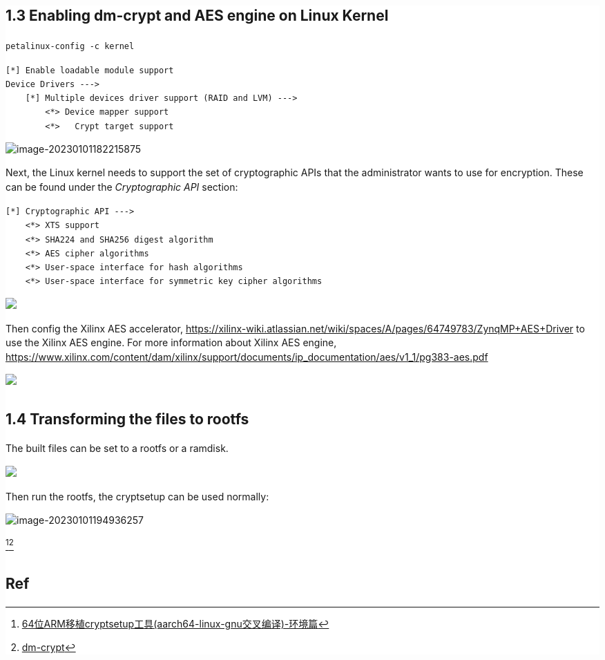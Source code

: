 
## 1.3 Enabling dm-crypt and AES engine on Linux Kernel

`petalinux-config -c kernel`

```
[*] Enable loadable module support
Device Drivers --->
    [*] Multiple devices driver support (RAID and LVM) --->
        <*> Device mapper support
        <*>   Crypt target support
```

![image-20230101182215875](https://raw.githubusercontent.com/carloscn/images/main/typoratyporatyporaimage-20230101182215875.png)

Next, the Linux kernel needs to support the set of cryptographic APIs that the administrator wants to use for encryption. These can be found under the _Cryptographic API_ section:

```
[*] Cryptographic API --->
    <*> XTS support
    <*> SHA224 and SHA256 digest algorithm
    <*> AES cipher algorithms
    <*> User-space interface for hash algorithms
    <*> User-space interface for symmetric key cipher algorithms
```

![](https://raw.githubusercontent.com/carloscn/images/main/typoratypora202301031341048.png)

Then config the Xilinx AES accelerator, https://xilinx-wiki.atlassian.net/wiki/spaces/A/pages/64749783/ZynqMP+AES+Driver to use the Xilinx AES engine. For more information about Xilinx AES engine, https://www.xilinx.com/content/dam/xilinx/support/documents/ip_documentation/aes/v1_1/pg383-aes.pdf

![](https://raw.githubusercontent.com/carloscn/images/main/typoratypora202301031346309.png)


## 1.4 Transforming the files to rootfs

The built files can be set to a rootfs or a ramdisk.

![](https://raw.githubusercontent.com/carloscn/images/main/typoratyporatypora202301031354972.png)

Then run the rootfs, the cryptsetup can be used normally:

![image-20230101194936257](https://raw.githubusercontent.com/carloscn/images/main/typoratyporatyporaimage-20230101194936257.png)

[^1][^2]

## Ref
[^1]:[64位ARM移植cryptsetup工具(aarch64-linux-gnu交叉编译)-环境篇](https://blog.csdn.net/huadianyue/article/details/103013950?spm=1001.2014.3001.5501)
[^2]:[dm-crypt](https://wiki.gentoo.org/wiki/Dm-crypt)